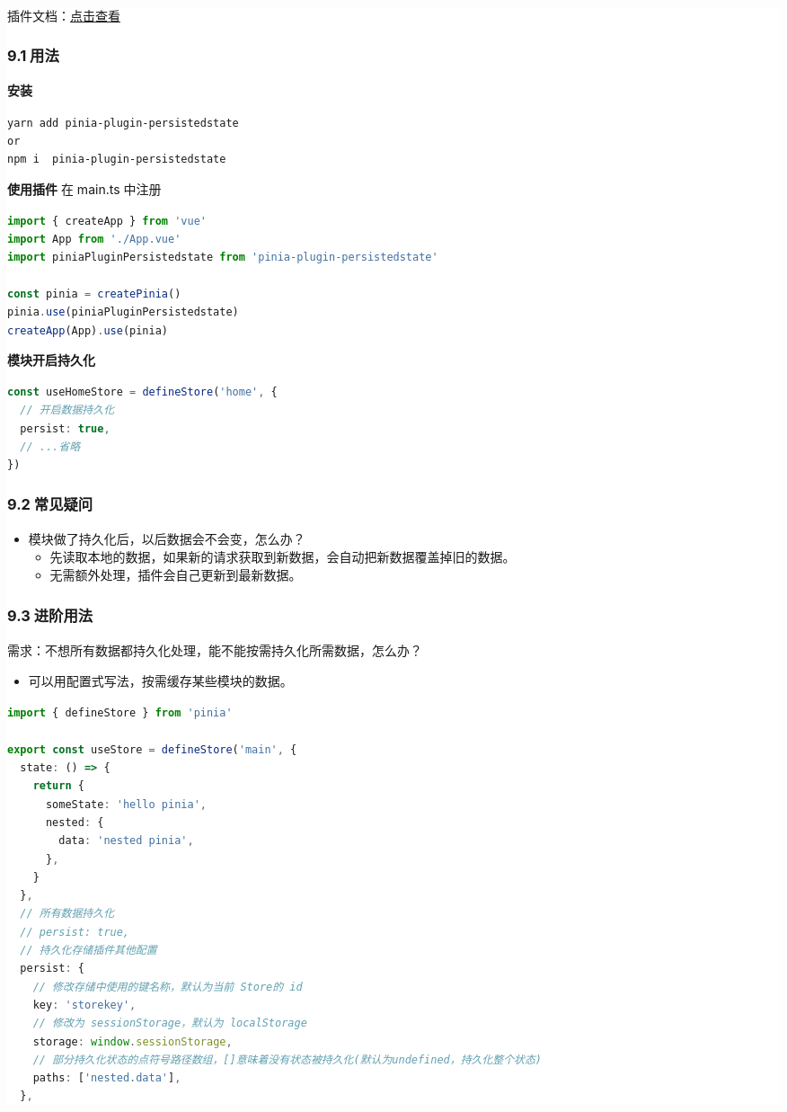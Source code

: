 插件文档：[点击查看](https://www.npmjs.com/package/pinia-plugin-persistedstate)

### 9.1 用法

**安装**

```shell
yarn add pinia-plugin-persistedstate
or
npm i  pinia-plugin-persistedstate
```

**使用插件** 在 main.ts 中注册

```ts
import { createApp } from 'vue'
import App from './App.vue'
import piniaPluginPersistedstate from 'pinia-plugin-persistedstate'

const pinia = createPinia()
pinia.use(piniaPluginPersistedstate)
createApp(App).use(pinia)
```

**模块开启持久化**

```ts
const useHomeStore = defineStore('home', {
  // 开启数据持久化
  persist: true,
  // ...省略
})
```

### 9.2 常见疑问

- 模块做了持久化后，以后数据会不会变，怎么办？
  - 先读取本地的数据，如果新的请求获取到新数据，会自动把新数据覆盖掉旧的数据。
  - 无需额外处理，插件会自己更新到最新数据。

### 9.3 进阶用法

需求：不想所有数据都持久化处理，能不能按需持久化所需数据，怎么办？

- 可以用配置式写法，按需缓存某些模块的数据。

```ts
import { defineStore } from 'pinia'

export const useStore = defineStore('main', {
  state: () => {
    return {
      someState: 'hello pinia',
      nested: {
        data: 'nested pinia',
      },
    }
  },
  // 所有数据持久化
  // persist: true,
  // 持久化存储插件其他配置
  persist: {
    // 修改存储中使用的键名称，默认为当前 Store的 id
    key: 'storekey',
    // 修改为 sessionStorage，默认为 localStorage
    storage: window.sessionStorage,
    // 部分持久化状态的点符号路径数组，[]意味着没有状态被持久化(默认为undefined，持久化整个状态)
    paths: ['nested.data'],
  },
```